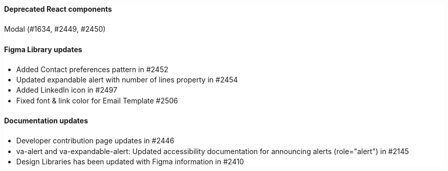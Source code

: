 #### Deprecated React components

Modal (#1634, #2449,  #2450)

#### Figma Library updates

* Added Contact preferences pattern in #2452
* Updated expandable alert with number of lines property in #2454
* Added LinkedIn icon in #2497
* Fixed font & link color for Email Template #2506

#### Documentation updates

* Developer contribution page updates in #2446 
* va-alert and va-expandable-alert: Updated accessibility documentation for announcing alerts (role="alert") in #2145
* Design Libraries has been updated with Figma information in #2410
